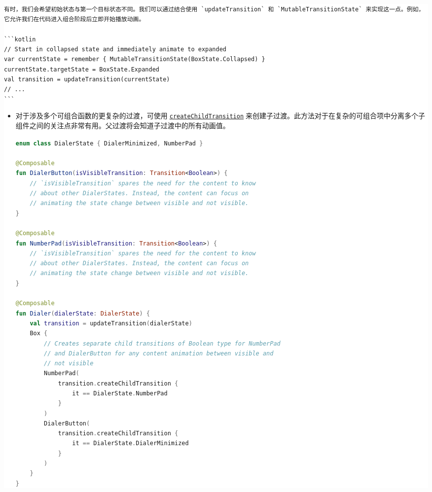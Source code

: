     有时，我们会希望初始状态与第一个目标状态不同。我们可以通过结合使用 `updateTransition` 和 `MutableTransitionState` 来实现这一点。例如，它允许我们在代码进入组合阶段后立即开始播放动画。

    ```kotlin
    // Start in collapsed state and immediately animate to expanded
    var currentState = remember { MutableTransitionState(BoxState.Collapsed) }
    currentState.targetState = BoxState.Expanded
    val transition = updateTransition(currentState)
    // ...
    ```

  - 对于涉及多个可组合函数的更复杂的过渡，可使用 [`createChildTransition`](https://developer.android.google.cn/reference/kotlin/androidx/compose/animation/core/Transition?authuser=0#(androidx.compose.animation.core.Transition).createChildTransition(kotlin.String,kotlin.Function1)) 来创建子过渡。此方法对于在复杂的可组合项中分离多个子组件之间的关注点非常有用。父过渡将会知道子过渡中的所有动画值。

    ```kotlin
    enum class DialerState { DialerMinimized, NumberPad }
    
    @Composable
    fun DialerButton(isVisibleTransition: Transition<Boolean>) {
        // `isVisibleTransition` spares the need for the content to know
        // about other DialerStates. Instead, the content can focus on
        // animating the state change between visible and not visible.
    }
    
    @Composable
    fun NumberPad(isVisibleTransition: Transition<Boolean>) {
        // `isVisibleTransition` spares the need for the content to know
        // about other DialerStates. Instead, the content can focus on
        // animating the state change between visible and not visible.
    }
    
    @Composable
    fun Dialer(dialerState: DialerState) {
        val transition = updateTransition(dialerState)
        Box {
            // Creates separate child transitions of Boolean type for NumberPad
            // and DialerButton for any content animation between visible and
            // not visible
            NumberPad(
                transition.createChildTransition {
                    it == DialerState.NumberPad
                }
            )
            DialerButton(
                transition.createChildTransition {
                    it == DialerState.DialerMinimized
                }
            )
        }
    }
    ```
